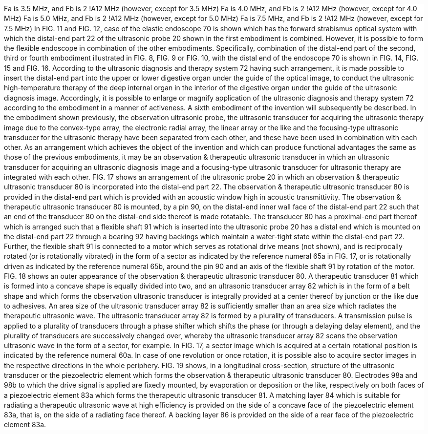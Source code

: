 Fa is 3.5 MHz, and Fb is 2 !A12 MHz (however, except for 3.5 MHz)
Fa is 4.0 MHz, and Fb is 2 !A12 MHz (however, except for 4.0 MHz)
Fa is 5.0 MHz, and Fb is 2 !A12 MHz (however, except for 5.0 MHz)
Fa is 7.5 MHz, and Fb is 2 !A12 MHz (however, except for 7.5 MHz)
In FIG. 11 and FIG. 12, case of the elastic endoscope 70 is shown which has the forward strabismus optical system with which the distal-end part 22 of the ultrasonic probe 20 shown in the first embodiment is combined. However, it is possible to form the flexible endoscope in combination of the other embodiments.
Specifically, combination of the distal-end part of the second, third or fourth embodiment illustrated in FIG. 8, FIG. 9 or FIG. 10, with the distal end of the endoscope 70 is shown in FIG. 14, FIG. 15 and FIG. 16.
According to the ultrasonic diagnosis and therapy system 72 having such arrangement, it is made possible to insert the distal-end part into the upper or lower digestive organ under the guide of the optical image, to conduct the ultrasonic high-temperature therapy of the deep internal organ in the interior of the digestive organ under the guide of the ultrasonic diagnosis image. Accordingly, it is possible to enlarge or magnify application of the ultrasonic diagnosis and therapy system 72 according to the embodiment in a manner of activeness.
A sixth embodiment of the invention will subsequently be described. In the embodiment shown previously, the observation ultrasonic probe, the ultrasonic transducer for acquiring the ultrasonic therapy image due to the convex-type array, the electronic radial array, the linear array or the like and the focusing-type ultrasonic transducer for the ultrasonic therapy have been separated from each other, and these have been used in combination with each other.
As an arrangement which achieves the object of the invention and which can produce functional advantages the same as those of the previous embodiments, it may be an observation & therapeutic ultrasonic transducer in which an ultrasonic transducer for acquiring an ultrasonic diagnosis image and a focusing-type ultrasonic transducer for ultrasonic therapy are integrated with each other.
FIG. 17 shows an arrangement of the ultrasonic probe 20 in which an observation & therapeutic ultrasonic transducer 80 is incorporated into the distal-end part 22.
The observation & therapeutic ultrasonic transducer 80 is provided in the distal-end part which is provided with an acoustic window high in acoustic transmittivity. The observation & therapeutic ultrasonic transducer 80 is mounted, by a pin 90, on the distal-end inner wall face of the distal-end part 22 such that an end of the transducer 80 on the distal-end side thereof is made rotatable. The transducer 80 has a proximal-end part thereof which is arranged such that a flexible shaft 91 which is inserted into the ultrasonic probe 20 has a distal end which is mounted on the distal-end part 22 through a bearing 92 having backings which maintain a water-tight state within the distal-end part 22.
Further, the flexible shaft 91 is connected to a motor which serves as rotational drive means (not shown), and is reciprocally rotated (or is rotationally vibrated) in the form of a sector as indicated by the reference numeral 65a in FIG. 17, or is rotationally driven as indicated by the reference numeral 65b, around the pin 90 and an axis of the flexible shaft 91 by rotation of the motor.
FIG. 18 shows an outer appearance of the observation & therapeutic ultrasonic transducer 80. A therapeutic transducer 81 which is formed into a concave shape is equally divided into two, and an ultrasonic transducer array 82 which is in the form of a belt shape and which forms the observation ultrasonic transducer is integrally provided at a center thereof by junction or the like due to adhesives. An area size of the ultrasonic transducer array 82 is sufficiently smaller than an area size which radiates the therapeutic ultrasonic wave.
The ultrasonic transducer array 82 is formed by a plurality of transducers. A transmission pulse is applied to a plurality of transducers through a phase shifter which shifts the phase (or through a delaying delay element), and the plurality of transducers are successively changed over, whereby the ultrasonic transducer array 82 scans the observation ultrasonic wave in the form of a sector, for example.
In FIG. 17, a sector image which is acquired at a certain rotational position is indicated by the reference numeral 60a. In case of one revolution or once rotation, it is possible also to acquire sector images in the respective directions in the whole periphery.
FIG. 19 shows, in a longitudinal cross-section, structure of the ultrasonic transducer or the piezoelectric element which forms the observation & therapeutic ultrasonic transducer 80.
Electrodes 98a and 98b to which the drive signal is applied are fixedly mounted, by evaporation or deposition or the like, respectively on both faces of a piezoelectric element 83a which forms the therapeutic ultrasonic transducer 81. A matching layer 84 which is suitable for radiating a therapeutic ultrasonic wave at high efficiency is provided on the side of a concave face of the piezoelectric element 83a, that is, on the side of a radiating face thereof.
A backing layer 86 is provided on the side of a rear face of the piezoelectric element 83a.